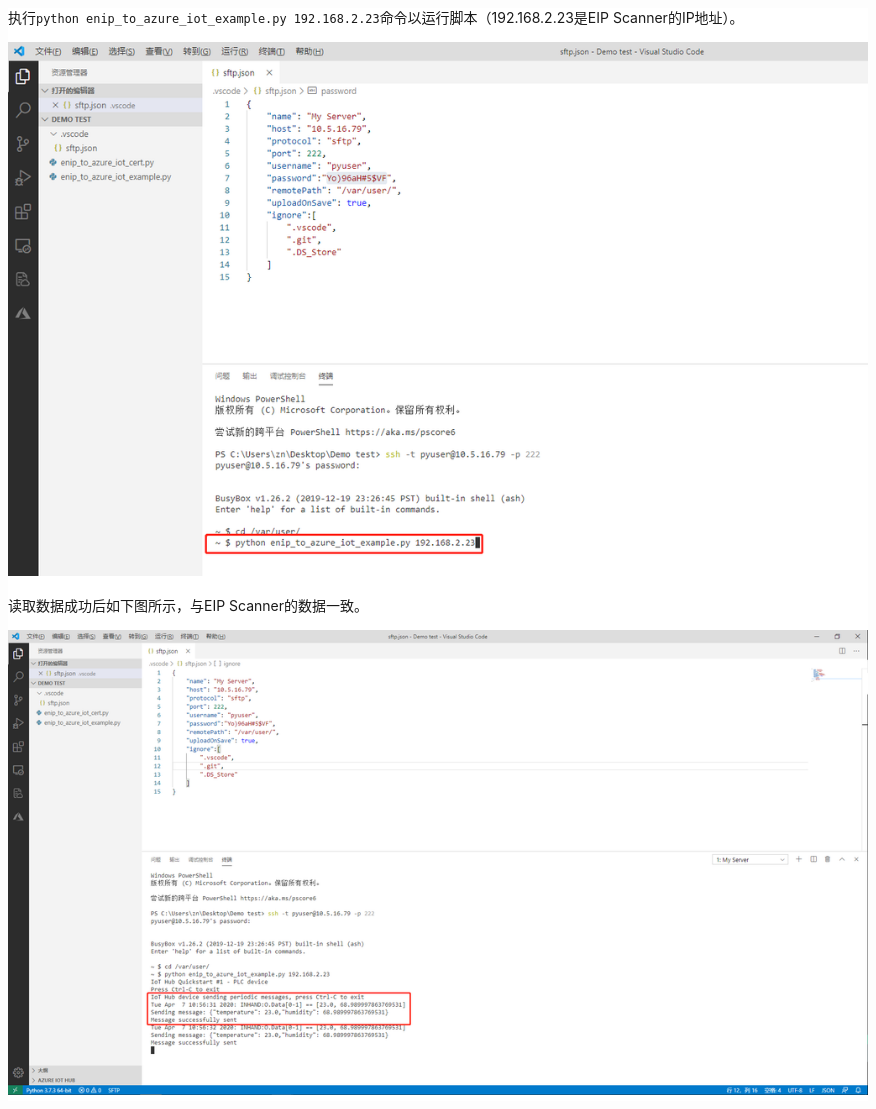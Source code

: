 
  执行`python enip_to_azure_iot_example.py 192.168.2.23`命令以运行脚本（192.168.2.23是EIP Scanner的IP地址）。  

  ![](images/2020-04-07-10-54-52.png)  

  读取数据成功后如下图所示，与EIP Scanner的数据一致。  

  ![](images/2020-04-07-10-56-50.png)  

